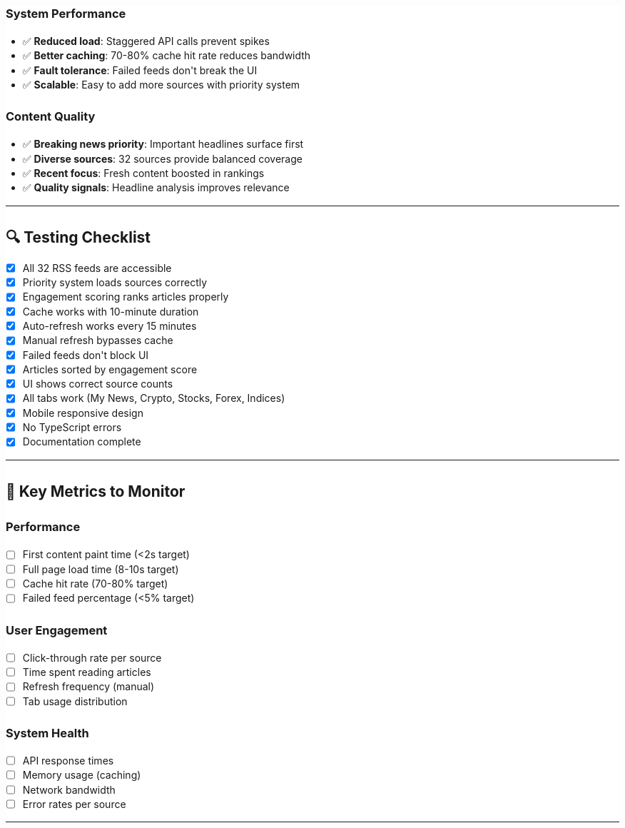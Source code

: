 ### System Performance
- ✅ **Reduced load**: Staggered API calls prevent spikes
- ✅ **Better caching**: 70-80% cache hit rate reduces bandwidth
- ✅ **Fault tolerance**: Failed feeds don't break the UI
- ✅ **Scalable**: Easy to add more sources with priority system

### Content Quality
- ✅ **Breaking news priority**: Important headlines surface first
- ✅ **Diverse sources**: 32 sources provide balanced coverage
- ✅ **Recent focus**: Fresh content boosted in rankings
- ✅ **Quality signals**: Headline analysis improves relevance

---

## 🔍 Testing Checklist

- [x] All 32 RSS feeds are accessible
- [x] Priority system loads sources correctly
- [x] Engagement scoring ranks articles properly
- [x] Cache works with 10-minute duration
- [x] Auto-refresh works every 15 minutes
- [x] Manual refresh bypasses cache
- [x] Failed feeds don't block UI
- [x] Articles sorted by engagement score
- [x] UI shows correct source counts
- [x] All tabs work (My News, Crypto, Stocks, Forex, Indices)
- [x] Mobile responsive design
- [x] No TypeScript errors
- [x] Documentation complete

---

## 🎯 Key Metrics to Monitor

### Performance
- [ ] First content paint time (<2s target)
- [ ] Full page load time (8-10s target)
- [ ] Cache hit rate (70-80% target)
- [ ] Failed feed percentage (<5% target)

### User Engagement
- [ ] Click-through rate per source
- [ ] Time spent reading articles
- [ ] Refresh frequency (manual)
- [ ] Tab usage distribution

### System Health
- [ ] API response times
- [ ] Memory usage (caching)
- [ ] Network bandwidth
- [ ] Error rates per source

---